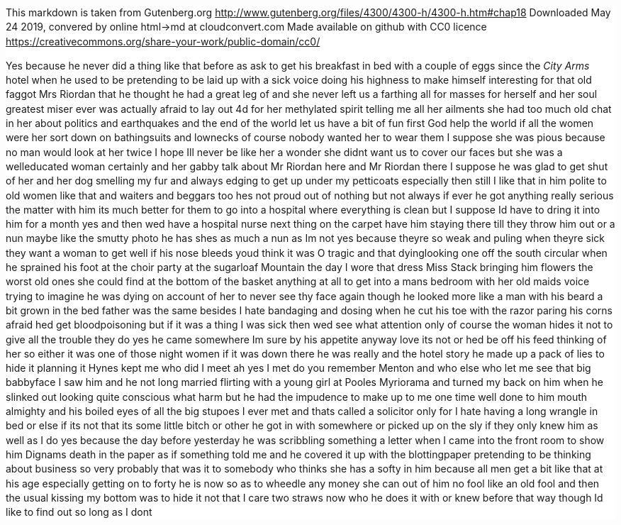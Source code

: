 This markdown is taken from Gutenberg.org
http://www.gutenberg.org/files/4300/4300-h/4300-h.htm#chap18
Downloaded May 24 2019, convered by online html->md at cloudconvert.com
Made available on github with CC0 licence
https://creativecommons.org/share-your-work/public-domain/cc0/


Yes because he never did a thing like that before as ask to get his
breakfast in bed with a couple of eggs since the *City Arms* hotel when
he used to be pretending to be laid up with a sick voice doing his
highness to make himself interesting for that old faggot Mrs Riordan
that he thought he had a great leg of and she never left us a farthing
all for masses for herself and her soul greatest miser ever was actually
afraid to lay out 4d for her methylated spirit telling me all her
ailments she had too much old chat in her about politics and earthquakes
and the end of the world let us have a bit of fun first God help the
world if all the women were her sort down on bathingsuits and lownecks
of course nobody wanted her to wear them I suppose she was pious because
no man would look at her twice I hope Ill never be like her a wonder she
didnt want us to cover our faces but she was a welleducated woman
certainly and her gabby talk about Mr Riordan here and Mr Riordan there
I suppose he was glad to get shut of her and her dog smelling my fur and
always edging to get up under my petticoats especially then still I like
that in him polite to old women like that and waiters and beggars too
hes not proud out of nothing but not always if ever he got anything
really serious the matter with him its much better for them to go into a
hospital where everything is clean but I suppose Id have to dring it
into him for a month yes and then wed have a hospital nurse next thing
on the carpet have him staying there till they throw him out or a nun
maybe like the smutty photo he has shes as much a nun as Im not yes
because theyre so weak and puling when theyre sick they want a woman to
get well if his nose bleeds youd think it was O tragic and that
dyinglooking one off the south circular when he sprained his foot at the
choir party at the sugarloaf Mountain the day I wore that dress Miss
Stack bringing him flowers the worst old ones she could find at the
bottom of the basket anything at all to get into a mans bedroom with her
old maids voice trying to imagine he was dying on account of her to
never see thy face again though he looked more like a man with his beard
a bit grown in the bed father was the same besides I hate bandaging and
dosing when he cut his toe with the razor paring his corns afraid hed
get bloodpoisoning but if it was a thing I was sick then wed see what
attention only of course the woman hides it not to give all the trouble
they do yes he came somewhere Im sure by his appetite anyway love its
not or hed be off his feed thinking of her so either it was one of those
night women if it was down there he was really and the hotel story he
made up a pack of lies to hide it planning it Hynes kept me who did I
meet ah yes I met do you remember Menton and who else who let me see
that big babbyface I saw him and he not long married flirting with a
young girl at Pooles Myriorama and turned my back on him when he slinked
out looking quite conscious what harm but he had the impudence to make
up to me one time well done to him mouth almighty and his boiled eyes of
all the big stupoes I ever met and thats called a solicitor only for I
hate having a long wrangle in bed or else if its not that its some
little bitch or other he got in with somewhere or picked up on the sly
if they only knew him as well as I do yes because the day before
yesterday he was scribbling something a letter when I came into the
front room to show him Dignams death in the paper as if something told
me and he covered it up with the blottingpaper pretending to be thinking
about business so very probably that was it to somebody who thinks she
has a softy in him because all men get a bit like that at his age
especially getting on to forty he is now so as to wheedle any money she
can out of him no fool like an old fool and then the usual kissing my
bottom was to hide it not that I care two straws now who he does it with
or knew before that way though Id like to find out so long as I dont
